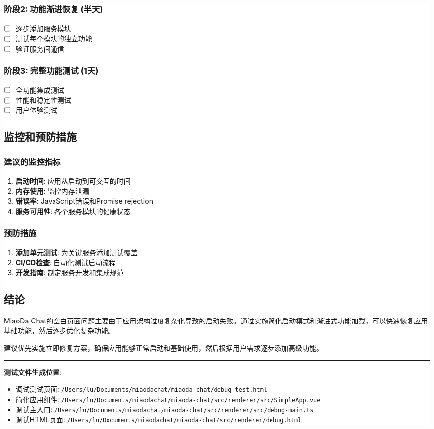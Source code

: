 ### 阶段2: 功能渐进恢复 (半天)
- [ ] 逐步添加服务模块
- [ ] 测试每个模块的独立功能
- [ ] 验证服务间通信

### 阶段3: 完整功能测试 (1天)
- [ ] 全功能集成测试
- [ ] 性能和稳定性测试
- [ ] 用户体验测试

## 监控和预防措施

### 建议的监控指标
1. **启动时间**: 应用从启动到可交互的时间
2. **内存使用**: 监控内存泄漏
3. **错误率**: JavaScript错误和Promise rejection
4. **服务可用性**: 各个服务模块的健康状态

### 预防措施
1. **添加单元测试**: 为关键服务添加测试覆盖
2. **CI/CD检查**: 自动化测试启动流程
3. **开发指南**: 制定服务开发和集成规范

## 结论

MiaoDa Chat的空白页面问题主要由于应用架构过度复杂化导致的启动失败。通过实施简化启动模式和渐进式功能加载，可以快速恢复应用基础功能，然后逐步优化复杂功能。

建议优先实施立即修复方案，确保应用能够正常启动和基础使用，然后根据用户需求逐步添加高级功能。

---

**测试文件生成位置**: 
- 调试测试页面: `/Users/lu/Documents/miaodachat/miaoda-chat/debug-test.html`
- 简化应用组件: `/Users/lu/Documents/miaodachat/miaoda-chat/src/renderer/src/SimpleApp.vue`
- 调试主入口: `/Users/lu/Documents/miaodachat/miaoda-chat/src/renderer/src/debug-main.ts`
- 调试HTML页面: `/Users/lu/Documents/miaodachat/miaoda-chat/src/renderer/debug.html`